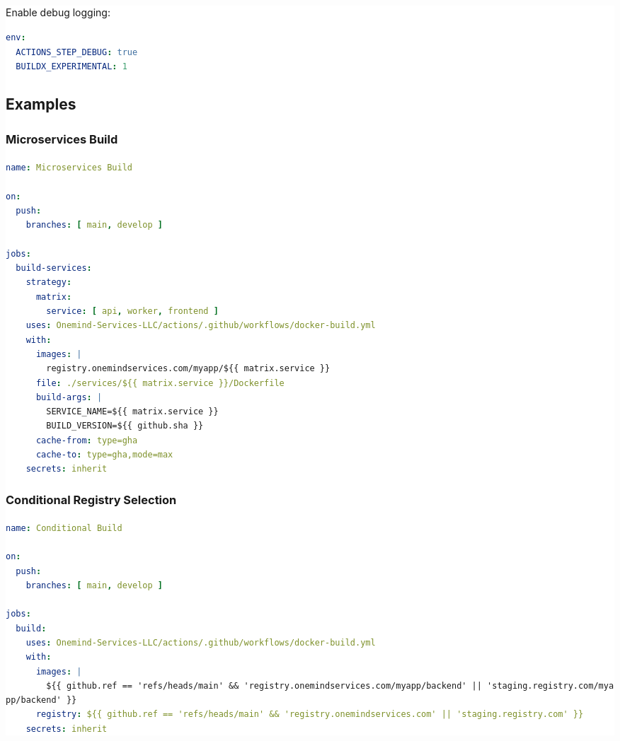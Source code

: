 Enable debug logging:

```yaml
env:
  ACTIONS_STEP_DEBUG: true
  BUILDX_EXPERIMENTAL: 1
```

## Examples

### Microservices Build

```yaml
name: Microservices Build

on:
  push:
    branches: [ main, develop ]

jobs:
  build-services:
    strategy:
      matrix:
        service: [ api, worker, frontend ]
    uses: Onemind-Services-LLC/actions/.github/workflows/docker-build.yml
    with:
      images: |
        registry.onemindservices.com/myapp/${{ matrix.service }}
      file: ./services/${{ matrix.service }}/Dockerfile
      build-args: |
        SERVICE_NAME=${{ matrix.service }}
        BUILD_VERSION=${{ github.sha }}
      cache-from: type=gha
      cache-to: type=gha,mode=max
    secrets: inherit
```

### Conditional Registry Selection

```yaml
name: Conditional Build

on:
  push:
    branches: [ main, develop ]

jobs:
  build:
    uses: Onemind-Services-LLC/actions/.github/workflows/docker-build.yml
    with:
      images: |
        ${{ github.ref == 'refs/heads/main' && 'registry.onemindservices.com/myapp/backend' || 'staging.registry.com/myapp/backend' }}
      registry: ${{ github.ref == 'refs/heads/main' && 'registry.onemindservices.com' || 'staging.registry.com' }}
    secrets: inherit
```
